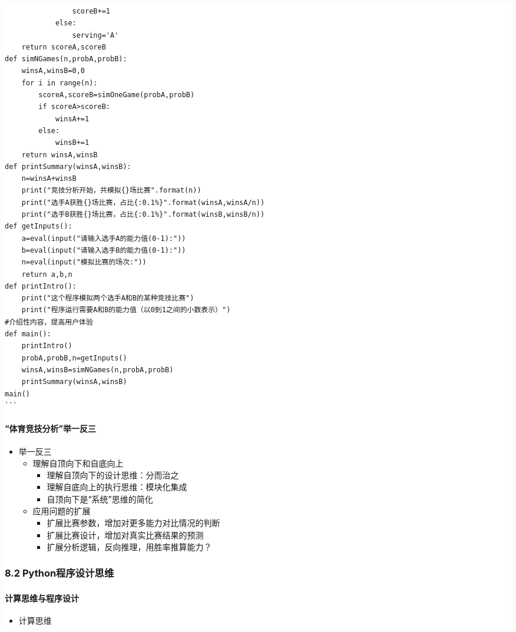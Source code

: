                     scoreB+=1
                else:
                    serving='A'
        return scoreA,scoreB
    def simNGames(n,probA,probB):
        winsA,winsB=0,0
        for i in range(n):
            scoreA,scoreB=simOneGame(probA,probB)
            if scoreA>scoreB:
                winsA+=1
            else:
                winsB+=1
        return winsA,winsB
    def printSummary(winsA,winsB):
        n=winsA+winsB
        print("竞技分析开始，共模拟{}场比赛".format(n))
        print("选手A获胜{}场比赛，占比{:0.1%}".format(winsA,winsA/n))
        print("选手B获胜{}场比赛，占比{:0.1%}".format(winsB,winsB/n))
    def getInputs():
        a=eval(input("请输入选手A的能力值(0-1):"))
        b=eval(input("请输入选手B的能力值(0-1):"))
        n=eval(input("模拟比赛的场次:"))
        return a,b,n
    def printIntro():
        print("这个程序模拟两个选手A和B的某种竞技比赛")
        print("程序运行需要A和B的能力值（以0到1之间的小数表示）")
    #介绍性内容，提高用户体验
    def main():
        printIntro()
        probA,probB,n=getInputs()
        winsA,winsB=simNGames(n,probA,probB)
        printSummary(winsA,winsB)
    main()
    ```

#### “体育竞技分析”举一反三

- 举一反三
  - 理解自顶向下和自底向上
    - 理解自顶向下的设计思维：分而治之
    - 理解自底向上的执行思维：模块化集成
    - 自顶向下是“系统”思维的简化
  - 应用问题的扩展
    - 扩展比赛参数，增加对更多能力对比情况的判断
    - 扩展比赛设计，增加对真实比赛结果的预测
    - 扩展分析逻辑，反向推理，用胜率推算能力？

### 8.2 Python程序设计思维

#### 计算思维与程序设计

- 计算思维
